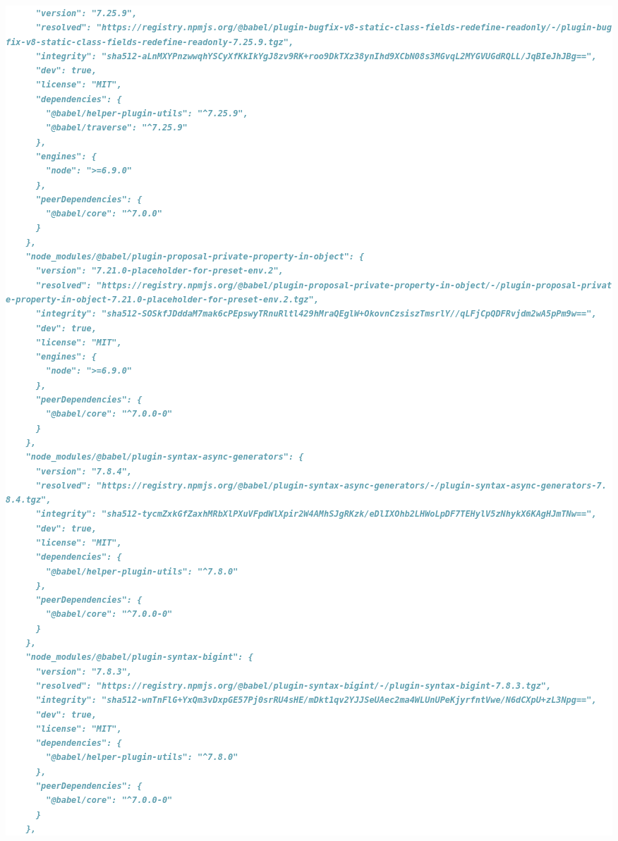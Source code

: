 ```markdown
      "version": "7.25.9",
      "resolved": "https://registry.npmjs.org/@babel/plugin-bugfix-v8-static-class-fields-redefine-readonly/-/plugin-bugfix-v8-static-class-fields-redefine-readonly-7.25.9.tgz",
      "integrity": "sha512-aLnMXYPnzwwqhYSCyXfKkIkYgJ8zv9RK+roo9DkTXz38ynIhd9XCbN08s3MGvqL2MYGVUGdRQLL/JqBIeJhJBg==",
      "dev": true,
      "license": "MIT",
      "dependencies": {
        "@babel/helper-plugin-utils": "^7.25.9",
        "@babel/traverse": "^7.25.9"
      },
      "engines": {
        "node": ">=6.9.0"
      },
      "peerDependencies": {
        "@babel/core": "^7.0.0"
      }
    },
    "node_modules/@babel/plugin-proposal-private-property-in-object": {
      "version": "7.21.0-placeholder-for-preset-env.2",
      "resolved": "https://registry.npmjs.org/@babel/plugin-proposal-private-property-in-object/-/plugin-proposal-private-property-in-object-7.21.0-placeholder-for-preset-env.2.tgz",
      "integrity": "sha512-SOSkfJDddaM7mak6cPEpswyTRnuRltl429hMraQEglW+OkovnCzsiszTmsrlY//qLFjCpQDFRvjdm2wA5pPm9w==",
      "dev": true,
      "license": "MIT",
      "engines": {
        "node": ">=6.9.0"
      },
      "peerDependencies": {
        "@babel/core": "^7.0.0-0"
      }
    },
    "node_modules/@babel/plugin-syntax-async-generators": {
      "version": "7.8.4",
      "resolved": "https://registry.npmjs.org/@babel/plugin-syntax-async-generators/-/plugin-syntax-async-generators-7.8.4.tgz",
      "integrity": "sha512-tycmZxkGfZaxhMRbXlPXuVFpdWlXpir2W4AMhSJgRKzk/eDlIXOhb2LHWoLpDF7TEHylV5zNhykX6KAgHJmTNw==",
      "dev": true,
      "license": "MIT",
      "dependencies": {
        "@babel/helper-plugin-utils": "^7.8.0"
      },
      "peerDependencies": {
        "@babel/core": "^7.0.0-0"
      }
    },
    "node_modules/@babel/plugin-syntax-bigint": {
      "version": "7.8.3",
      "resolved": "https://registry.npmjs.org/@babel/plugin-syntax-bigint/-/plugin-syntax-bigint-7.8.3.tgz",
      "integrity": "sha512-wnTnFlG+YxQm3vDxpGE57Pj0srRU4sHE/mDkt1qv2YJJSeUAec2ma4WLUnUPeKjyrfntVwe/N6dCXpU+zL3Npg==",
      "dev": true,
      "license": "MIT",
      "dependencies": {
        "@babel/helper-plugin-utils": "^7.8.0"
      },
      "peerDependencies": {
        "@babel/core": "^7.0.0-0"
      }
    },
```